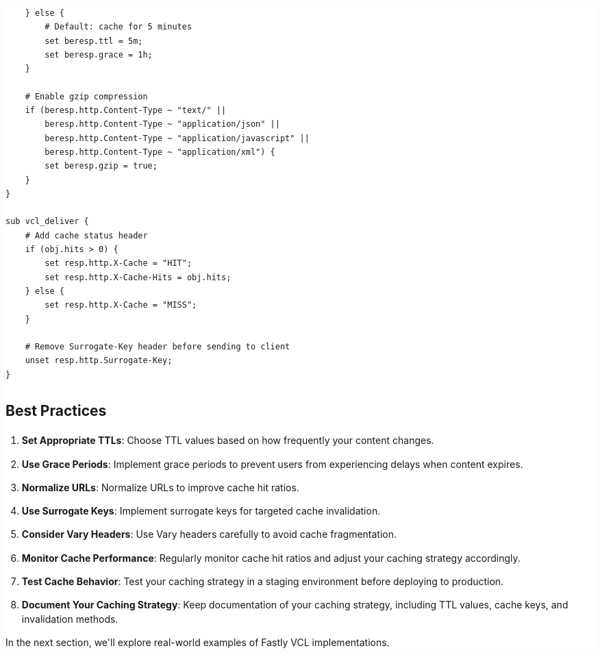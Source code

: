 ```vcl
    } else {
        # Default: cache for 5 minutes
        set beresp.ttl = 5m;
        set beresp.grace = 1h;
    }
    
    # Enable gzip compression
    if (beresp.http.Content-Type ~ "text/" || 
        beresp.http.Content-Type ~ "application/json" || 
        beresp.http.Content-Type ~ "application/javascript" || 
        beresp.http.Content-Type ~ "application/xml") {
        set beresp.gzip = true;
    }
}

sub vcl_deliver {
    # Add cache status header
    if (obj.hits > 0) {
        set resp.http.X-Cache = "HIT";
        set resp.http.X-Cache-Hits = obj.hits;
    } else {
        set resp.http.X-Cache = "MISS";
    }
    
    # Remove Surrogate-Key header before sending to client
    unset resp.http.Surrogate-Key;
}
```

## Best Practices

1. **Set Appropriate TTLs**: Choose TTL values based on how frequently your content changes.

2. **Use Grace Periods**: Implement grace periods to prevent users from experiencing delays when content expires.

3. **Normalize URLs**: Normalize URLs to improve cache hit ratios.

4. **Use Surrogate Keys**: Implement surrogate keys for targeted cache invalidation.

5. **Consider Vary Headers**: Use Vary headers carefully to avoid cache fragmentation.

6. **Monitor Cache Performance**: Regularly monitor cache hit ratios and adjust your caching strategy accordingly.

7. **Test Cache Behavior**: Test your caching strategy in a staging environment before deploying to production.

8. **Document Your Caching Strategy**: Keep documentation of your caching strategy, including TTL values, cache keys, and invalidation methods.

In the next section, we'll explore real-world examples of Fastly VCL implementations.